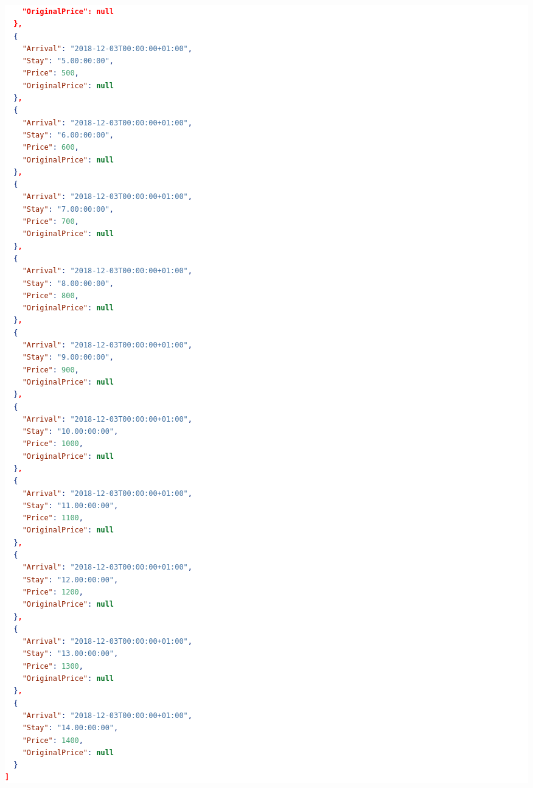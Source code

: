 ```json
    "OriginalPrice": null
  },
  {
    "Arrival": "2018-12-03T00:00:00+01:00",
    "Stay": "5.00:00:00",
    "Price": 500,
    "OriginalPrice": null
  },
  {
    "Arrival": "2018-12-03T00:00:00+01:00",
    "Stay": "6.00:00:00",
    "Price": 600,
    "OriginalPrice": null
  },
  {
    "Arrival": "2018-12-03T00:00:00+01:00",
    "Stay": "7.00:00:00",
    "Price": 700,
    "OriginalPrice": null
  },
  {
    "Arrival": "2018-12-03T00:00:00+01:00",
    "Stay": "8.00:00:00",
    "Price": 800,
    "OriginalPrice": null
  },
  {
    "Arrival": "2018-12-03T00:00:00+01:00",
    "Stay": "9.00:00:00",
    "Price": 900,
    "OriginalPrice": null
  },
  {
    "Arrival": "2018-12-03T00:00:00+01:00",
    "Stay": "10.00:00:00",
    "Price": 1000,
    "OriginalPrice": null
  },
  {
    "Arrival": "2018-12-03T00:00:00+01:00",
    "Stay": "11.00:00:00",
    "Price": 1100,
    "OriginalPrice": null
  },
  {
    "Arrival": "2018-12-03T00:00:00+01:00",
    "Stay": "12.00:00:00",
    "Price": 1200,
    "OriginalPrice": null
  },
  {
    "Arrival": "2018-12-03T00:00:00+01:00",
    "Stay": "13.00:00:00",
    "Price": 1300,
    "OriginalPrice": null
  },
  {
    "Arrival": "2018-12-03T00:00:00+01:00",
    "Stay": "14.00:00:00",
    "Price": 1400,
    "OriginalPrice": null
  }
]
```